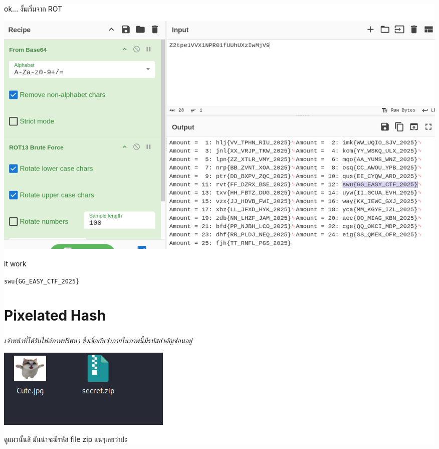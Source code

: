 ok... งั้นเริ่มจาก ROT

![24.png](./images/24.png)

it work

`swu{GG_EASY_CTF_2025}`

# Pixelated Hash

_เจ้าหน้าที่ได้รับไฟล์ภาพปริศนา ซึ่งเชื่อกันว่าภายในภาพนี้มีรหัสสำคัญซ่อนอยู่_

![17.png](./images/17.png)

ดูแมวนั้นสิ มันน่าจะมีรหัส file zip แน่ๆเลยว่าปะ
